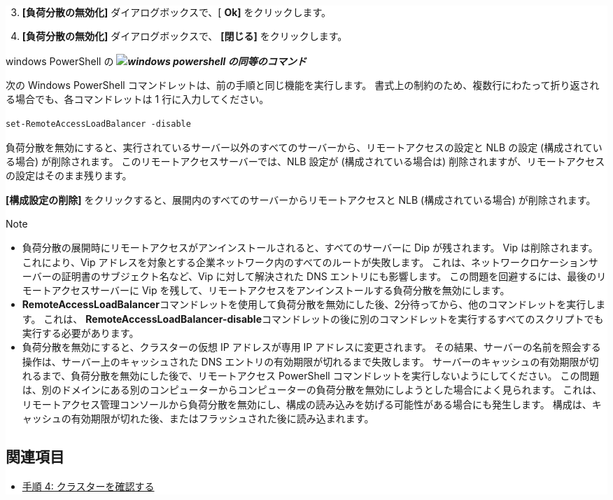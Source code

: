 3.  **[負荷分散の無効化]** ダイアログボックスで、[ **Ok]** をクリックします。  
  
4.  **[負荷分散の無効化]** ダイアログボックスで、 **[閉じる]** をクリックします。  
  
windows PowerShell の ![](../../../../media/Step-3-Configure-a-Load-Balanced-Cluster/PowerShellLogoSmall.gif)***<em>windows powershell の同等のコマンド</em>***  
  
次の Windows PowerShell コマンドレットは、前の手順と同じ機能を実行します。 書式上の制約のため、複数行にわたって折り返される場合でも、各コマンドレットは 1 行に入力してください。  
  
```  
set-RemoteAccessLoadBalancer -disable  
```  
  
負荷分散を無効にすると、実行されているサーバー以外のすべてのサーバーから、リモートアクセスの設定と NLB の設定 (構成されている場合) が削除されます。 このリモートアクセスサーバーでは、NLB 設定が (構成されている場合は) 削除されますが、リモートアクセスの設定はそのまま残ります。  
  
**[構成設定の削除]** をクリックすると、展開内のすべてのサーバーからリモートアクセスと NLB (構成されている場合) が削除されます。  
  
> [!NOTE]  
> -   負荷分散の展開時にリモートアクセスがアンインストールされると、すべてのサーバーに Dip が残されます。 Vip は削除されます。 これにより、Vip アドレスを対象とする企業ネットワーク内のすべてのルートが失敗します。 これは、ネットワークロケーションサーバーの証明書のサブジェクト名など、Vip に対して解決された DNS エントリにも影響します。 この問題を回避するには、最後のリモートアクセスサーバーに Vip を残して、リモートアクセスをアンインストールする負荷分散を無効にします。  
> -   **RemoteAccessLoadBalancer**コマンドレットを使用して負荷分散を無効にした後、2分待ってから、他のコマンドレットを実行します。 これは、 **RemoteAccessLoadBalancer-disable**コマンドレットの後に別のコマンドレットを実行するすべてのスクリプトでも実行する必要があります。  
> -   負荷分散を無効にすると、クラスターの仮想 IP アドレスが専用 IP アドレスに変更されます。 その結果、サーバーの名前を照会する操作は、サーバー上のキャッシュされた DNS エントリの有効期限が切れるまで失敗します。 サーバーのキャッシュの有効期限が切れるまで、負荷分散を無効にした後で、リモートアクセス PowerShell コマンドレットを実行しないようにしてください。 この問題は、別のドメインにある別のコンピューターからコンピューターの負荷分散を無効にしようとした場合によく見られます。 これは、リモートアクセス管理コンソールから負荷分散を無効にし、構成の読み込みを妨げる可能性がある場合にも発生します。 構成は、キャッシュの有効期限が切れた後、またはフラッシュされた後に読み込まれます。  
  
## <a name="see-also"></a><a name="BKMK_Links"></a>関連項目  
  
-   [手順 4: クラスターを確認する](Step-4-Verify-the-Cluster.md)  
  


